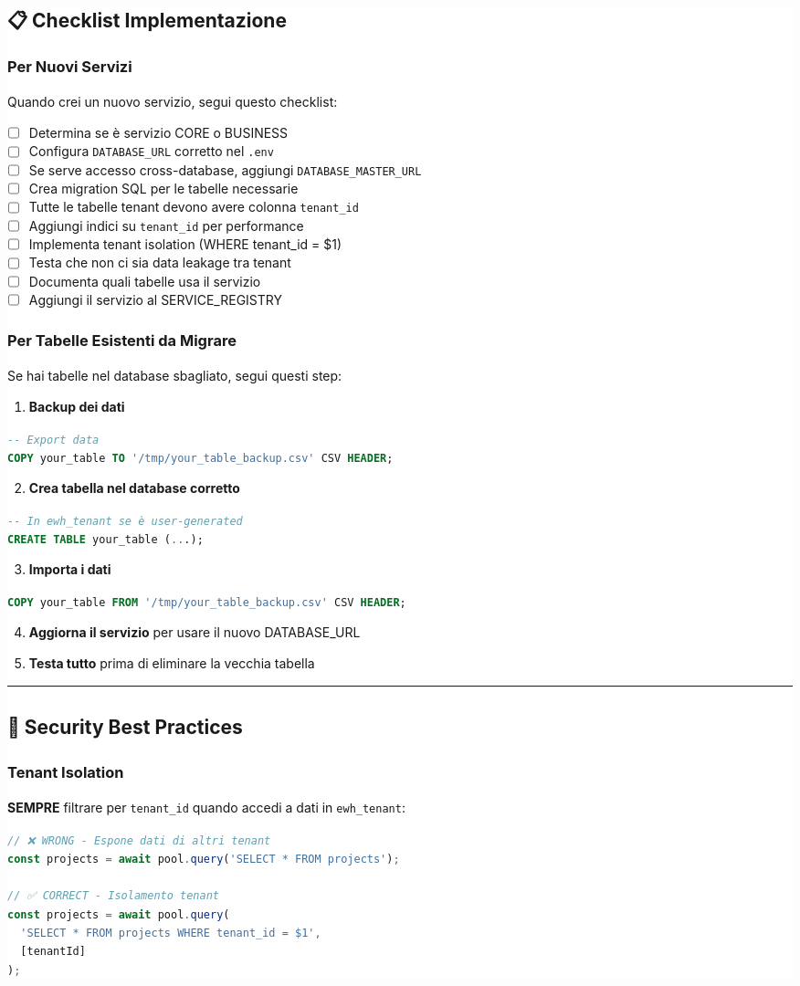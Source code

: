 
## 📋 Checklist Implementazione

### Per Nuovi Servizi

Quando crei un nuovo servizio, segui questo checklist:

- [ ] Determina se è servizio CORE o BUSINESS
- [ ] Configura `DATABASE_URL` corretto nel `.env`
- [ ] Se serve accesso cross-database, aggiungi `DATABASE_MASTER_URL`
- [ ] Crea migration SQL per le tabelle necessarie
- [ ] Tutte le tabelle tenant devono avere colonna `tenant_id`
- [ ] Aggiungi indici su `tenant_id` per performance
- [ ] Implementa tenant isolation (WHERE tenant_id = $1)
- [ ] Testa che non ci sia data leakage tra tenant
- [ ] Documenta quali tabelle usa il servizio
- [ ] Aggiungi il servizio al SERVICE_REGISTRY

### Per Tabelle Esistenti da Migrare

Se hai tabelle nel database sbagliato, segui questi step:

1. **Backup dei dati**
```sql
-- Export data
COPY your_table TO '/tmp/your_table_backup.csv' CSV HEADER;
```

2. **Crea tabella nel database corretto**
```sql
-- In ewh_tenant se è user-generated
CREATE TABLE your_table (...);
```

3. **Importa i dati**
```sql
COPY your_table FROM '/tmp/your_table_backup.csv' CSV HEADER;
```

4. **Aggiorna il servizio** per usare il nuovo DATABASE_URL

5. **Testa tutto** prima di eliminare la vecchia tabella

---

## 🔐 Security Best Practices

### Tenant Isolation

**SEMPRE** filtrare per `tenant_id` quando accedi a dati in `ewh_tenant`:

```typescript
// ❌ WRONG - Espone dati di altri tenant
const projects = await pool.query('SELECT * FROM projects');

// ✅ CORRECT - Isolamento tenant
const projects = await pool.query(
  'SELECT * FROM projects WHERE tenant_id = $1',
  [tenantId]
);
```
